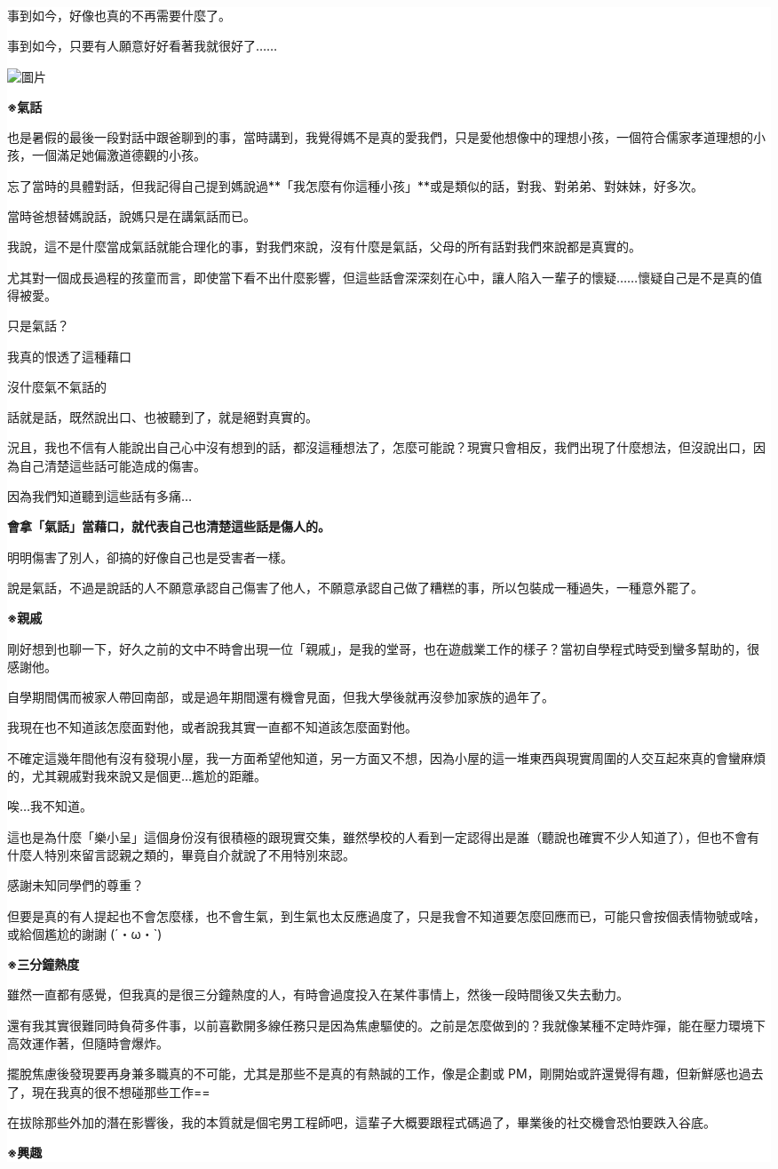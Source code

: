 事到如今，好像也真的不再需要什麼了。

事到如今，只要有人願意好好看著我就很好了……

![圖片](https://raw.githubusercontent.com/angus945/diary-archive-publish/refs/heads/main/post-2025/post-2025_09_30-life-society-dependence-and-friendship/image_21.jpg)

**※氣話**

也是暑假的最後一段對話中跟爸聊到的事，當時講到，我覺得媽不是真的愛我們，只是愛他想像中的理想小孩，一個符合儒家孝道理想的小孩，一個滿足她偏激道德觀的小孩。

忘了當時的具體對話，但我記得自己提到媽說過**「我怎麼有你這種小孩」**或是類似的話，對我、對弟弟、對妹妹，好多次。

當時爸想替媽說話，說媽只是在講氣話而已。

我說，這不是什麼當成氣話就能合理化的事，對我們來說，沒有什麼是氣話，父母的所有話對我們來說都是真實的。

尤其對一個成長過程的孩童而言，即使當下看不出什麼影響，但這些話會深深刻在心中，讓人陷入一輩子的懷疑……懷疑自己是不是真的值得被愛。

只是氣話？

我真的恨透了這種藉口

沒什麼氣不氣話的

話就是話，既然說出口、也被聽到了，就是絕對真實的。

況且，我也不信有人能說出自己心中沒有想到的話，都沒這種想法了，怎麼可能說？現實只會相反，我們出現了什麼想法，但沒說出口，因為自己清楚這些話可能造成的傷害。

因為我們知道聽到這些話有多痛…

**會拿「氣話」當藉口，就代表自己也清楚這些話是傷人的。**

明明傷害了別人，卻搞的好像自己也是受害者一樣。

說是氣話，不過是說話的人不願意承認自己傷害了他人，不願意承認自己做了糟糕的事，所以包裝成一種過失，一種意外罷了。

**※親戚**

剛好想到也聊一下，好久之前的文中不時會出現一位「親戚」，是我的堂哥，也在遊戲業工作的樣子？當初自學程式時受到蠻多幫助的，很感謝他。

自學期間偶而被家人帶回南部，或是過年期間還有機會見面，但我大學後就再沒參加家族的過年了。

我現在也不知道該怎麼面對他，或者說我其實一直都不知道該怎麼面對他。

不確定這幾年間他有沒有發現小屋，我一方面希望他知道，另一方面又不想，因為小屋的這一堆東西與現實周圍的人交互起來真的會蠻麻煩的，尤其親戚對我來說又是個更…尷尬的距離。

唉…我不知道。

這也是為什麼「樂小呈」這個身份沒有很積極的跟現實交集，雖然學校的人看到一定認得出是誰（聽說也確實不少人知道了），但也不會有什麼人特別來留言認親之類的，畢竟自介就說了不用特別來認。

感謝未知同學們的尊重？

但要是真的有人提起也不會怎麼樣，也不會生氣，到生氣也太反應過度了，只是我會不知道要怎麼回應而已，可能只會按個表情物號或啥，或給個尷尬的謝謝 (´・ω・`)

**※三分鐘熱度**

雖然一直都有感覺，但我真的是很三分鐘熱度的人，有時會過度投入在某件事情上，然後一段時間後又失去動力。

還有我其實很難同時負荷多件事，以前喜歡開多線任務只是因為焦慮驅使的。之前是怎麼做到的？我就像某種不定時炸彈，能在壓力環境下高效運作著，但隨時會爆炸。

擺脫焦慮後發現要再身兼多職真的不可能，尤其是那些不是真的有熱誠的工作，像是企劃或 PM，剛開始或許還覺得有趣，但新鮮感也過去了，現在我真的很不想碰那些工作==

在拔除那些外加的潛在影響後，我的本質就是個宅男工程師吧，這輩子大概要跟程式碼過了，畢業後的社交機會恐怕要跌入谷底。

**※興趣**
